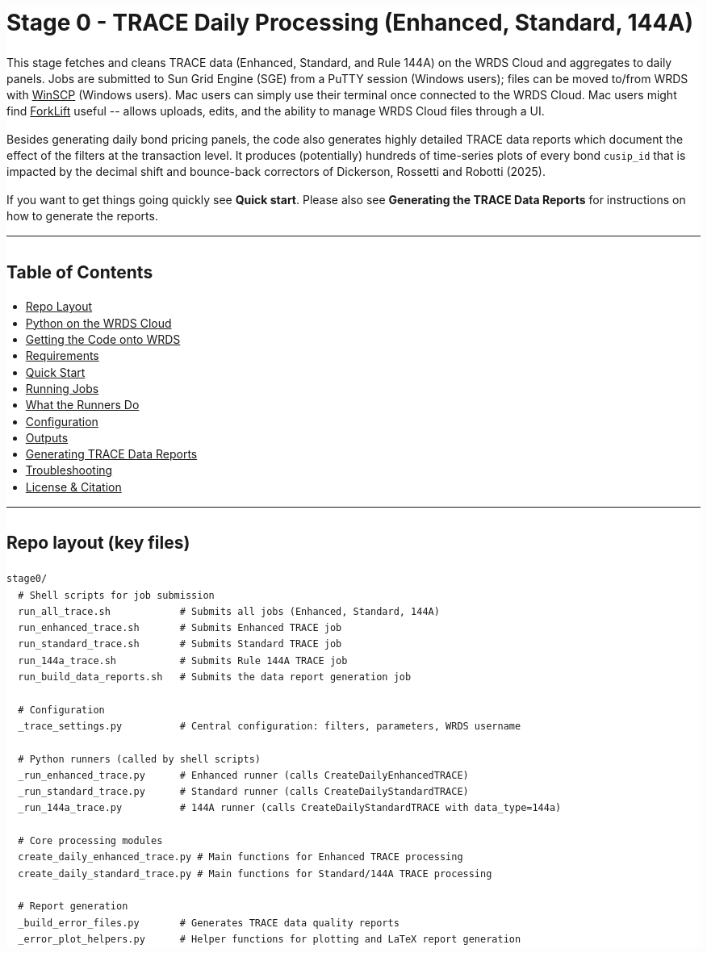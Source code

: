# Stage 0 - TRACE Daily Processing (Enhanced, Standard, 144A)

This stage fetches and cleans TRACE data (Enhanced, Standard, and Rule 144A) on the WRDS Cloud and aggregates to daily panels. Jobs are submitted to Sun Grid Engine (SGE) from a PuTTY session (Windows users); files can be moved to/from WRDS with [WinSCP](https://winscp.net/eng/download.php) (Windows users). Mac users can simply use their terminal once connected to the WRDS Cloud. Mac users might find [ForkLift](https://binarynights.com/GUI-based) useful -- allows uploads, edits, and the ability to manage WRDS Cloud files through a UI. 

Besides generating daily bond pricing panels, the code also generates highly detailed TRACE data reports which document the effect of the filters at the transaction level. It produces (potentially) hundreds of time-series plots of every bond `cusip_id` that is impacted by the decimal shift and bounce-back correctors of Dickerson, Rossetti and Robotti (2025). 

If you want to get things going quickly see **Quick start**. 
Please also see **Generating the TRACE Data Reports** for instructions on how to generate the reports.

---

## Table of Contents

- [Repo Layout](#repo-layout-key-files)
- [Python on the WRDS Cloud](#python-on-the-wrds-cloud)
- [Getting the Code onto WRDS](#getting-the-code-onto-wrds)
- [Requirements](#requirements)
- [Quick Start](#quick-start-wrds-putty)
- [Running Jobs](#running-jobs-individually-alternative)
- [What the Runners Do](#what-the-runners-do)
- [Configuration](#configuration-choices-you-can-edit)
- [Outputs](#outputs)
- [Generating TRACE Data Reports](#generating-the-trace-data-reports)
- [Troubleshooting](#troubleshooting)
- [License & Citation](#license--citation)

---

## Repo layout (key files)

```
stage0/
  # Shell scripts for job submission
  run_all_trace.sh            # Submits all jobs (Enhanced, Standard, 144A)
  run_enhanced_trace.sh       # Submits Enhanced TRACE job
  run_standard_trace.sh       # Submits Standard TRACE job
  run_144a_trace.sh           # Submits Rule 144A TRACE job
  run_build_data_reports.sh   # Submits the data report generation job

  # Configuration
  _trace_settings.py          # Central configuration: filters, parameters, WRDS username

  # Python runners (called by shell scripts)
  _run_enhanced_trace.py      # Enhanced runner (calls CreateDailyEnhancedTRACE)
  _run_standard_trace.py      # Standard runner (calls CreateDailyStandardTRACE)
  _run_144a_trace.py          # 144A runner (calls CreateDailyStandardTRACE with data_type=144a)
  
  # Core processing modules
  create_daily_enhanced_trace.py # Main functions for Enhanced TRACE processing
  create_daily_standard_trace.py # Main functions for Standard/144A TRACE processing

  # Report generation
  _build_error_files.py       # Generates TRACE data quality reports
  _error_plot_helpers.py      # Helper functions for plotting and LaTeX report generation
```